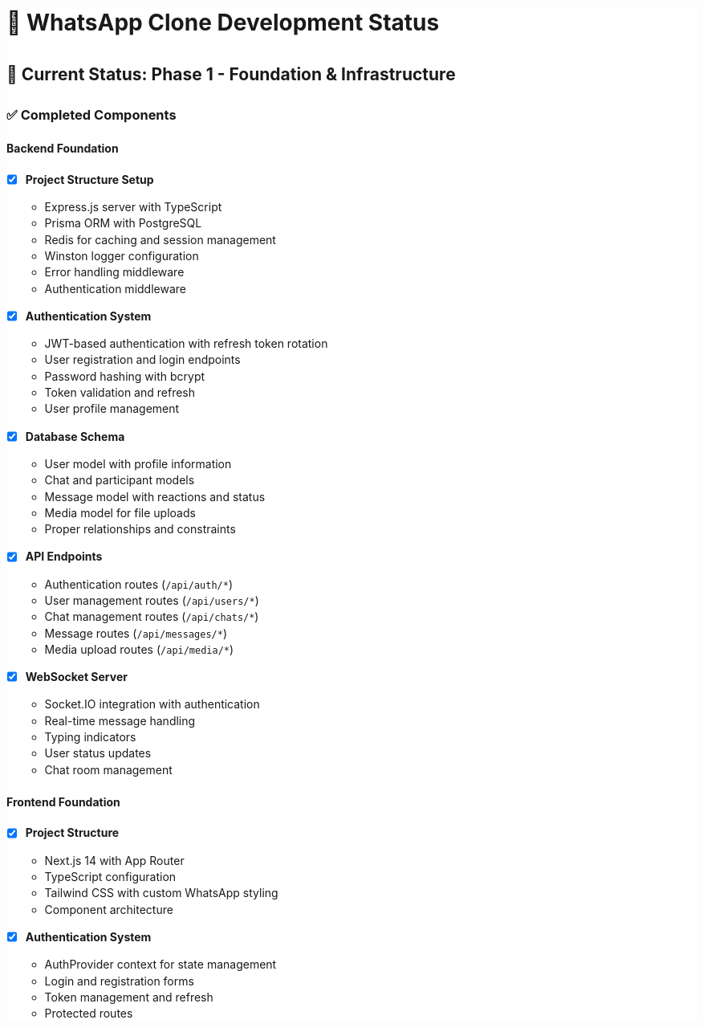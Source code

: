 # 📱 WhatsApp Clone Development Status

## 🚀 Current Status: Phase 1 - Foundation & Infrastructure

### ✅ Completed Components

#### Backend Foundation
- [x] **Project Structure Setup**
  - Express.js server with TypeScript
  - Prisma ORM with PostgreSQL
  - Redis for caching and session management
  - Winston logger configuration
  - Error handling middleware
  - Authentication middleware

- [x] **Authentication System**
  - JWT-based authentication with refresh token rotation
  - User registration and login endpoints
  - Password hashing with bcrypt
  - Token validation and refresh
  - User profile management

- [x] **Database Schema**
  - User model with profile information
  - Chat and participant models
  - Message model with reactions and status
  - Media model for file uploads
  - Proper relationships and constraints

- [x] **API Endpoints**
  - Authentication routes (`/api/auth/*`)
  - User management routes (`/api/users/*`)
  - Chat management routes (`/api/chats/*`)
  - Message routes (`/api/messages/*`)
  - Media upload routes (`/api/media/*`)

- [x] **WebSocket Server**
  - Socket.IO integration with authentication
  - Real-time message handling
  - Typing indicators
  - User status updates
  - Chat room management

#### Frontend Foundation
- [x] **Project Structure**
  - Next.js 14 with App Router
  - TypeScript configuration
  - Tailwind CSS with custom WhatsApp styling
  - Component architecture

- [x] **Authentication System**
  - AuthProvider context for state management
  - Login and registration forms
  - Token management and refresh
  - Protected routes
